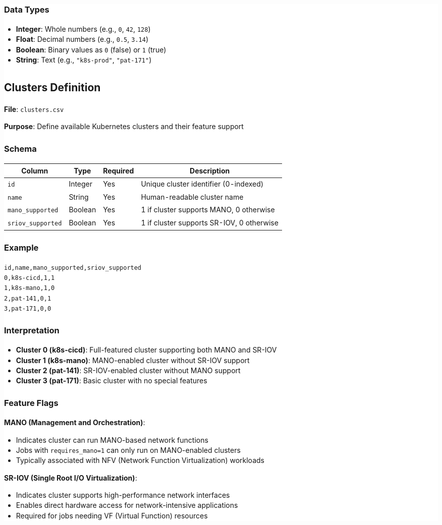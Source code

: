 ### Data Types

- **Integer**: Whole numbers (e.g., `0`, `42`, `128`)
- **Float**: Decimal numbers (e.g., `0.5`, `3.14`)
- **Boolean**: Binary values as `0` (false) or `1` (true)
- **String**: Text (e.g., `"k8s-prod"`, `"pat-171"`)

## Clusters Definition

**File**: `clusters.csv`

**Purpose**: Define available Kubernetes clusters and their feature support

### Schema

| Column | Type | Required | Description |
|--------|------|----------|-------------|
| `id` | Integer | Yes | Unique cluster identifier (0-indexed) |
| `name` | String | Yes | Human-readable cluster name |
| `mano_supported` | Boolean | Yes | 1 if cluster supports MANO, 0 otherwise |
| `sriov_supported` | Boolean | Yes | 1 if cluster supports SR-IOV, 0 otherwise |

### Example

```csv
id,name,mano_supported,sriov_supported
0,k8s-cicd,1,1
1,k8s-mano,1,0
2,pat-141,0,1
3,pat-171,0,0
```

### Interpretation

- **Cluster 0 (k8s-cicd)**: Full-featured cluster supporting both MANO and SR-IOV
- **Cluster 1 (k8s-mano)**: MANO-enabled cluster without SR-IOV support
- **Cluster 2 (pat-141)**: SR-IOV-enabled cluster without MANO support
- **Cluster 3 (pat-171)**: Basic cluster with no special features

### Feature Flags

**MANO (Management and Orchestration)**:
- Indicates cluster can run MANO-based network functions
- Jobs with `requires_mano=1` can only run on MANO-enabled clusters
- Typically associated with NFV (Network Function Virtualization) workloads

**SR-IOV (Single Root I/O Virtualization)**:
- Indicates cluster supports high-performance network interfaces
- Enables direct hardware access for network-intensive applications
- Required for jobs needing VF (Virtual Function) resources
